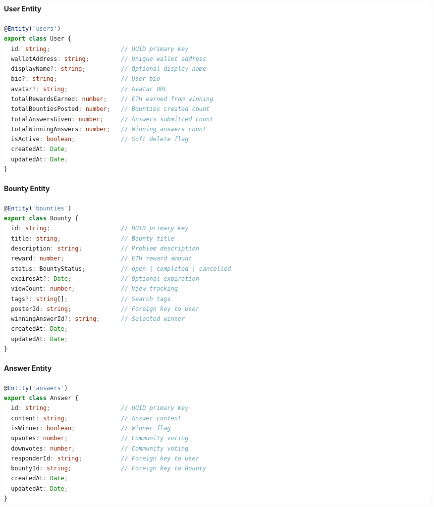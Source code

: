 #### User Entity
```typescript
@Entity('users')
export class User {
  id: string;                    // UUID primary key
  walletAddress: string;         // Unique wallet address
  displayName?: string;          // Optional display name
  bio?: string;                  // User bio
  avatar?: string;               // Avatar URL
  totalRewardsEarned: number;    // ETH earned from winning
  totalBountiesPosted: number;   // Bounties created count
  totalAnswersGiven: number;     // Answers submitted count
  totalWinningAnswers: number;   // Winning answers count
  isActive: boolean;             // Soft delete flag
  createdAt: Date;
  updatedAt: Date;
}
```

#### Bounty Entity
```typescript
@Entity('bounties')
export class Bounty {
  id: string;                    // UUID primary key
  title: string;                 // Bounty title
  description: string;           // Problem description
  reward: number;                // ETH reward amount
  status: BountyStatus;          // open | completed | cancelled
  expiresAt?: Date;              // Optional expiration
  viewCount: number;             // View tracking
  tags?: string[];               // Search tags
  posterId: string;              // Foreign key to User
  winningAnswerId?: string;      // Selected winner
  createdAt: Date;
  updatedAt: Date;
}
```

#### Answer Entity
```typescript
@Entity('answers')
export class Answer {
  id: string;                    // UUID primary key
  content: string;               // Answer content
  isWinner: boolean;             // Winner flag
  upvotes: number;               // Community voting
  downvotes: number;             // Community voting
  responderId: string;           // Foreign key to User
  bountyId: string;              // Foreign key to Bounty
  createdAt: Date;
  updatedAt: Date;
}
```
